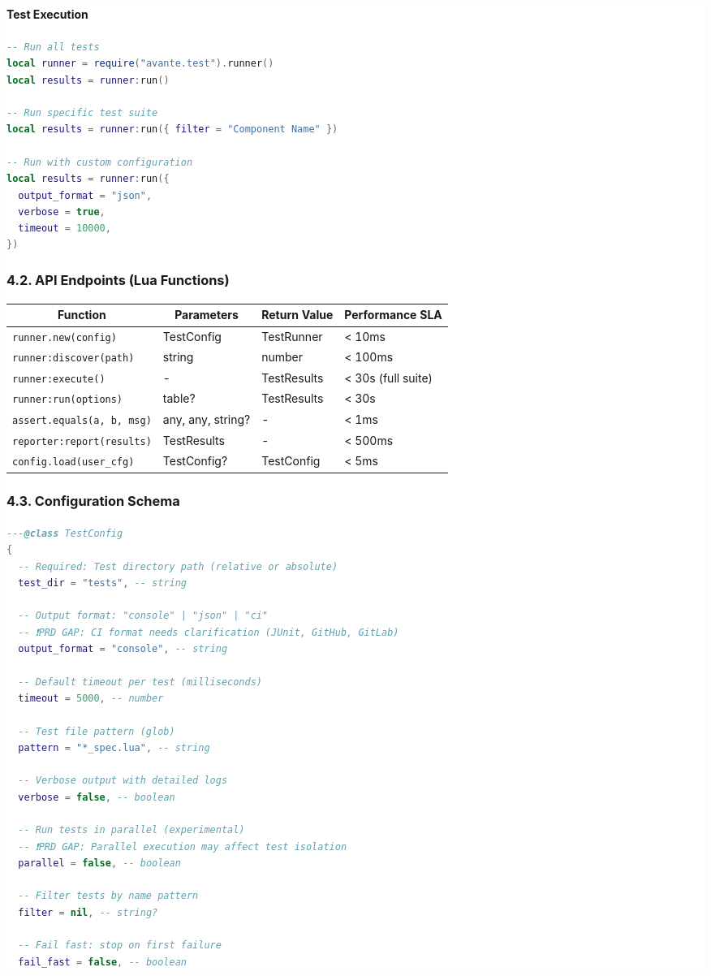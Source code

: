 #### Test Execution

```lua
-- Run all tests
local runner = require("avante.test").runner()
local results = runner:run()

-- Run specific test suite
local results = runner:run({ filter = "Component Name" })

-- Run with custom configuration
local results = runner:run({
  output_format = "json",
  verbose = true,
  timeout = 10000,
})
```

### 4.2. API Endpoints (Lua Functions)

| Function | Parameters | Return Value | Performance SLA |
|----------|------------|--------------|----------------|
| `runner.new(config)` | TestConfig | TestRunner | < 10ms |
| `runner:discover(path)` | string | number | < 100ms |
| `runner:execute()` | - | TestResults | < 30s (full suite) |
| `runner:run(options)` | table? | TestResults | < 30s |
| `assert.equals(a, b, msg)` | any, any, string? | - | < 1ms |
| `reporter:report(results)` | TestResults | - | < 500ms |
| `config.load(user_cfg)` | TestConfig? | TestConfig | < 5ms |

### 4.3. Configuration Schema

```lua
---@class TestConfig
{
  -- Required: Test directory path (relative or absolute)
  test_dir = "tests", -- string

  -- Output format: "console" | "json" | "ci"
  -- ❗PRD GAP: CI format needs clarification (JUnit, GitHub, GitLab)
  output_format = "console", -- string

  -- Default timeout per test (milliseconds)
  timeout = 5000, -- number

  -- Test file pattern (glob)
  pattern = "*_spec.lua", -- string

  -- Verbose output with detailed logs
  verbose = false, -- boolean

  -- Run tests in parallel (experimental)
  -- ❗PRD GAP: Parallel execution may affect test isolation
  parallel = false, -- boolean

  -- Filter tests by name pattern
  filter = nil, -- string?

  -- Fail fast: stop on first failure
  fail_fast = false, -- boolean
```